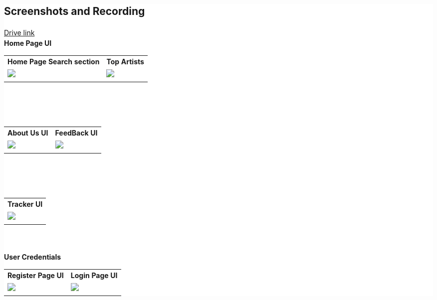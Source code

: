 

## Screenshots and Recording
<a href="https://drive.google.com/drive/folders/1YKGWJasp8ExKkRY1fe2elq5lsvGCJt70?usp=sharing">Drive link</a>
<br>
<b>Home Page UI</b>
 <br>
<table>
  <tr>
    <td><b> Home Page Search section </b></td>
     <td><b> Top Artists </b></td>
  </tr>
  <tr>
    <td><img src = "https://github.com/ananya-bangera/Music_Mania/blob/main/images/HomePage.png" width = 700></td>
    <td><img src = "https://github.com/ananya-bangera/Music_Mania/blob/main/images/TopArtists.png" width = 700></td>
  </tr>
 </table>
 <br>

<br>
<b></b>
 <br>
<table>
  <tr>
    <td><b> About Us UI </b></td>
     <td><b>FeedBack UI </b></td>
  </tr>
  <tr>
    <td><img src = "https://github.com/ananya-bangera/Music_Mania/blob/main/images/AboutUs.png" width = 500></td>
    <td><img src = "https://github.com/ananya-bangera/Music_Mania/blob/main/images/FeedBack.png" width = 500></td>
  </tr>
 </table>
 <br>

<br>
<b></b>
 <br>
<table>
  <tr>
     <td><b> Tracker UI </b></td>
  </tr>
  <tr>
    <td><img src = "https://github.com/ananya-bangera/Music_Mania/blob/main/images/Tracker.png" width = 500></td>

  </tr>
 </table>
 <br>
 <br>
<b> User Credentials</b>
 <br>
<table>
  <tr>
    <td><b> Register Page UI </b></td>
     <td><b> Login Page UI </b></td>
  </tr>
  <tr>
    <td><img src = "https://github.com/ananya-bangera/Music_Mania/blob/main/images/Register.png" width = 500></td>
    <td><img src = "https://github.com/ananya-bangera/Music_Mania/blob/main/images/LoginPage.png" width = 500></td>
